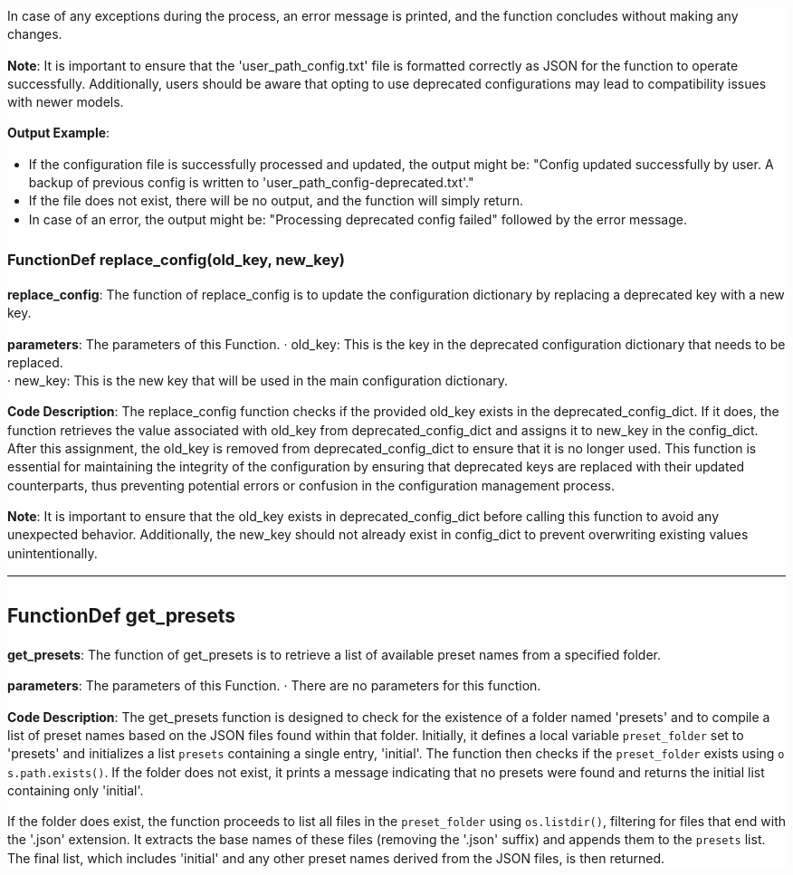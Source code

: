 In case of any exceptions during the process, an error message is printed, and the function concludes without making any changes.

**Note**: It is important to ensure that the 'user_path_config.txt' file is formatted correctly as JSON for the function to operate successfully. Additionally, users should be aware that opting to use deprecated configurations may lead to compatibility issues with newer models.

**Output Example**: 
- If the configuration file is successfully processed and updated, the output might be:
  "Config updated successfully by user. A backup of previous config is written to 'user_path_config-deprecated.txt'."
- If the file does not exist, there will be no output, and the function will simply return. 
- In case of an error, the output might be:
  "Processing deprecated config failed" followed by the error message.
### FunctionDef replace_config(old_key, new_key)
**replace_config**: The function of replace_config is to update the configuration dictionary by replacing a deprecated key with a new key.

**parameters**: The parameters of this Function.
· old_key: This is the key in the deprecated configuration dictionary that needs to be replaced.  
· new_key: This is the new key that will be used in the main configuration dictionary.

**Code Description**: The replace_config function checks if the provided old_key exists in the deprecated_config_dict. If it does, the function retrieves the value associated with old_key from deprecated_config_dict and assigns it to new_key in the config_dict. After this assignment, the old_key is removed from deprecated_config_dict to ensure that it is no longer used. This function is essential for maintaining the integrity of the configuration by ensuring that deprecated keys are replaced with their updated counterparts, thus preventing potential errors or confusion in the configuration management process.

**Note**: It is important to ensure that the old_key exists in deprecated_config_dict before calling this function to avoid any unexpected behavior. Additionally, the new_key should not already exist in config_dict to prevent overwriting existing values unintentionally.
***
## FunctionDef get_presets
**get_presets**: The function of get_presets is to retrieve a list of available preset names from a specified folder.

**parameters**: The parameters of this Function.
· There are no parameters for this function.

**Code Description**: The get_presets function is designed to check for the existence of a folder named 'presets' and to compile a list of preset names based on the JSON files found within that folder. Initially, it defines a local variable `preset_folder` set to 'presets' and initializes a list `presets` containing a single entry, 'initial'. The function then checks if the `preset_folder` exists using `os.path.exists()`. If the folder does not exist, it prints a message indicating that no presets were found and returns the initial list containing only 'initial'. 

If the folder does exist, the function proceeds to list all files in the `preset_folder` using `os.listdir()`, filtering for files that end with the '.json' extension. It extracts the base names of these files (removing the '.json' suffix) and appends them to the `presets` list. The final list, which includes 'initial' and any other preset names derived from the JSON files, is then returned.
